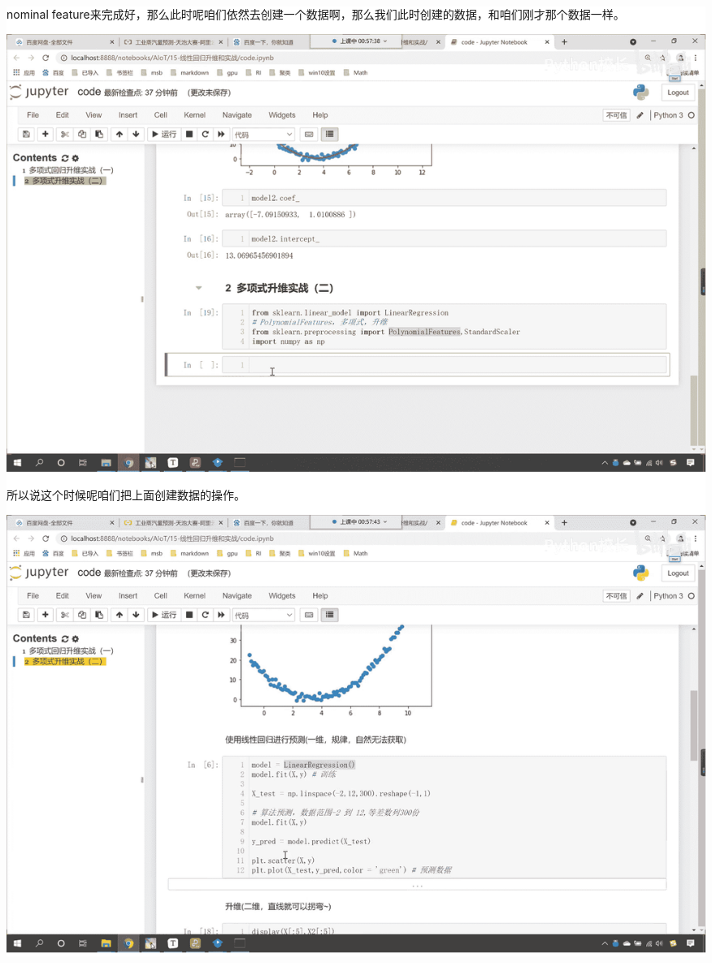 nominal feature来完成好，那么此时呢咱们依然去创建一个数据啊，那么我们此时创建的数据，和咱们刚才那个数据一样。



![](img/622ea3d283652e712f90ad26b25fccac_11.png)

所以说这个时候呢咱们把上面创建数据的操作。

![](img/622ea3d283652e712f90ad26b25fccac_13.png)
